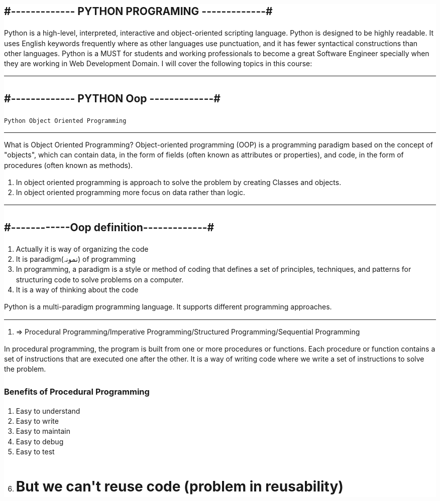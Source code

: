 #------------- PYTHON PROGRAMING -------------#
-----------------------------------------------
Python is a high-level, interpreted, interactive
and object-oriented scripting language. 
Python is designed to be highly readable.
It uses English keywords frequently where 
as other languages use punctuation, 
and it has fewer syntactical constructions
than other languages.
Python is a MUST for students and working
professionals to become a great Software Engineer
specially when they are working in Web Development Domain.
I will cover the following topics in this course:

-----------------------------------------------
#------------- PYTHON Oop -------------#
-----------------------------------------------
    Python Object Oriented Programming
-----------------------------------------------
What is Object Oriented Programming?
Object-oriented programming (OOP) is a programming paradigm based on the concept of "objects", which can contain data, in the form of fields (often known as attributes or properties), and code, in the form of procedures (often known as methods).
1. In object oriented programming is approach to solve the problem by creating Classes and objects.
2. In object oriented programming more focus on data rather than logic.
-----------------------------------------------

#------------Oop definition-------------#
-----------------------------------------------
1. Actually it is way of organizing the code
2. It is paradigm(نمونہ) of programming
3. In programming, a paradigm is a style or method of coding that defines a set of principles, techniques, and patterns for structuring code to solve problems on a computer.
4. It is a way of thinking about the code

Python is a multi-paradigm programming language. It supports different programming approaches.

-----------------------------------------------

1. => Procedural Programming/Imperative Programming/Structured Programming/Sequential Programming

In procedural programming, the program is built from one or more procedures or functions. Each procedure or function contains a set of instructions that are executed one after the other. It is a way of writing code where we write a set of instructions to solve the problem.
### Benefits of Procedural Programming
1. Easy to understand
2. Easy to write
3. Easy to maintain
4. Easy to debug
5. Easy to test
6. # But we can't reuse code (problem in reusability)
